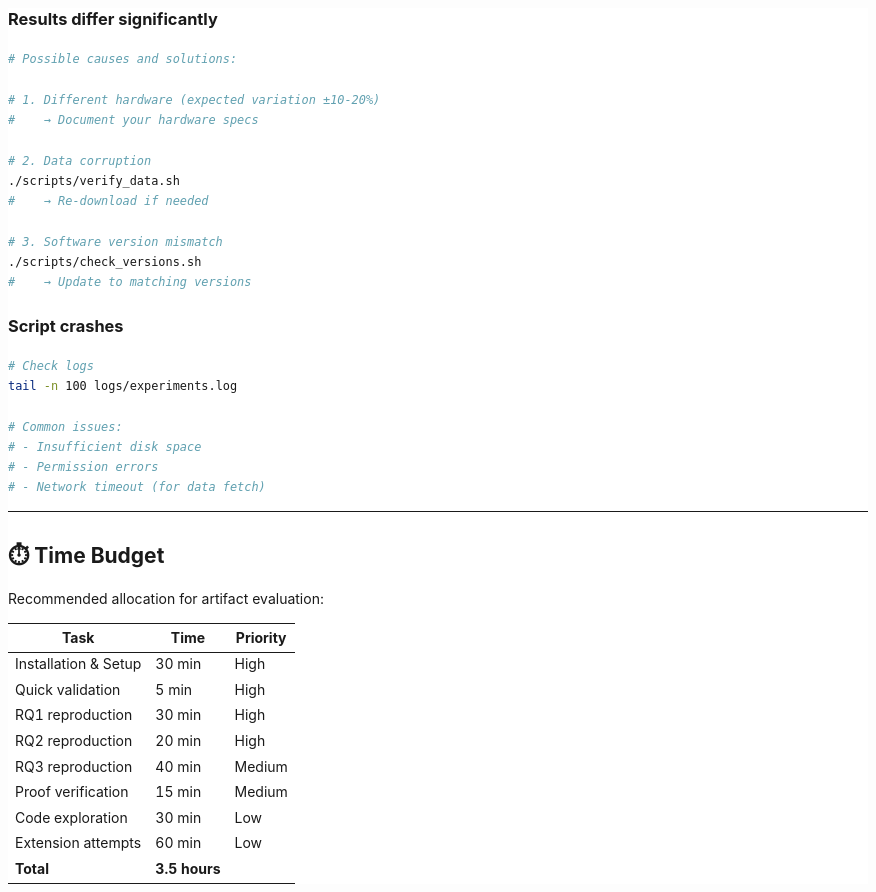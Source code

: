 ### Results differ significantly

```bash
# Possible causes and solutions:

# 1. Different hardware (expected variation ±10-20%)
#    → Document your hardware specs

# 2. Data corruption
./scripts/verify_data.sh
#    → Re-download if needed

# 3. Software version mismatch
./scripts/check_versions.sh
#    → Update to matching versions
```

### Script crashes

```bash
# Check logs
tail -n 100 logs/experiments.log

# Common issues:
# - Insufficient disk space
# - Permission errors
# - Network timeout (for data fetch)
```

---

## ⏱️ Time Budget

Recommended allocation for artifact evaluation:

| Task | Time | Priority |
|------|------|----------|
| Installation & Setup | 30 min | High |
| Quick validation | 5 min | High |
| RQ1 reproduction | 30 min | High |
| RQ2 reproduction | 20 min | High |
| RQ3 reproduction | 40 min | Medium |
| Proof verification | 15 min | Medium |
| Code exploration | 30 min | Low |
| Extension attempts | 60 min | Low |
| **Total** | **3.5 hours** | |
